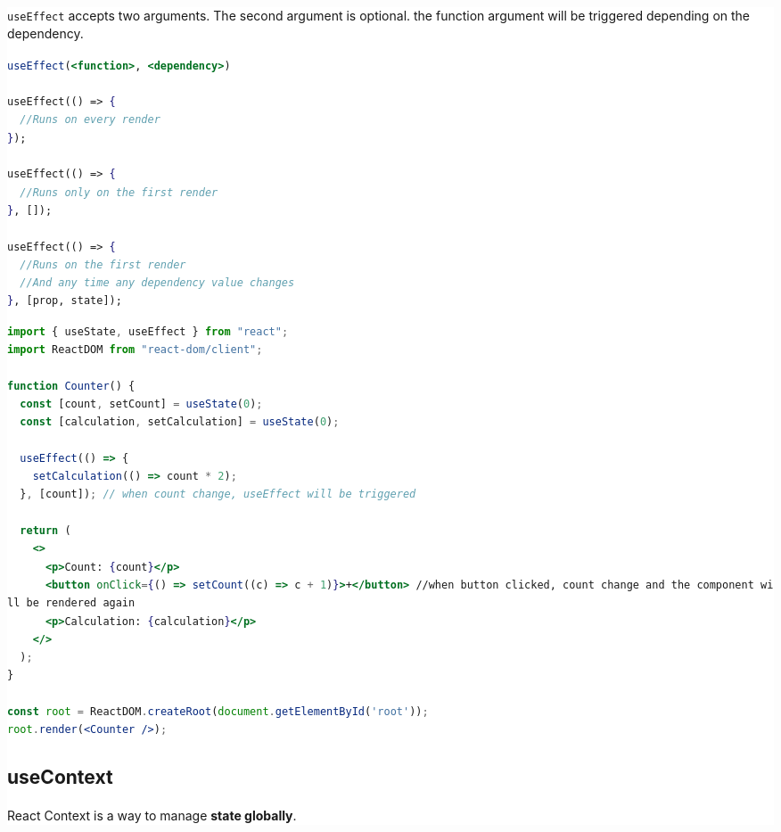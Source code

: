 `useEffect` accepts two arguments. The second argument is optional. the function argument will be triggered depending on the dependency.

```jsx
useEffect(<function>, <dependency>)

useEffect(() => {
  //Runs on every render
});

useEffect(() => {
  //Runs only on the first render
}, []);

useEffect(() => {
  //Runs on the first render
  //And any time any dependency value changes
}, [prop, state]);
```

```jsx
import { useState, useEffect } from "react";
import ReactDOM from "react-dom/client";

function Counter() {
  const [count, setCount] = useState(0);
  const [calculation, setCalculation] = useState(0);

  useEffect(() => {
    setCalculation(() => count * 2);
  }, [count]); // when count change, useEffect will be triggered

  return (
    <>
      <p>Count: {count}</p>
      <button onClick={() => setCount((c) => c + 1)}>+</button> //when button clicked, count change and the component will be rendered again
      <p>Calculation: {calculation}</p>
    </>
  );
}

const root = ReactDOM.createRoot(document.getElementById('root'));
root.render(<Counter />);
```







## useContext

React Context is a way to manage **state globally**.
